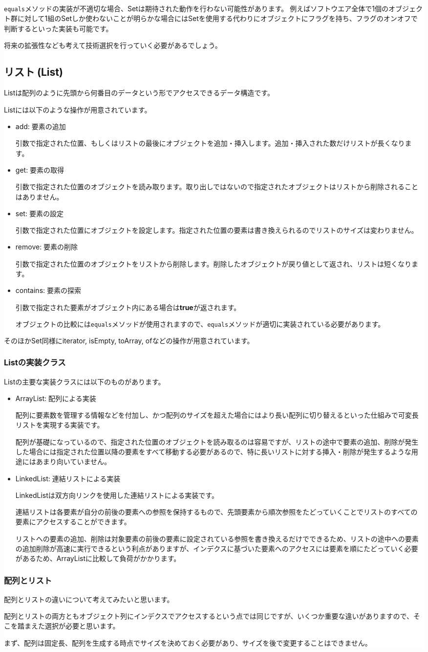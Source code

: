 ```equals```メソッドの実装が不適切な場合、Setは期待された動作を行わない可能性があります。
例えばソフトウエア全体で1個のオブジェクト群に対して1組のSetしか使わないことが明らかな場合にはSetを使用する代わりにオブジェクトにフラグを持ち、フラグのオンオフで判断するといった実装も可能です。

将来の拡張性なども考えて技術選択を行っていく必要があるでしょう。

## リスト (**List**)

Listは配列のように先頭から何番目のデータという形でアクセスできるデータ構造です。

Listには以下のような操作が用意されています。

- add: 要素の追加

  引数で指定された位置、もしくはリストの最後にオブジェクトを追加・挿入します。追加・挿入された数だけリストが長くなります。

- get: 要素の取得

  引数で指定された位置のオブジェクトを読み取ります。取り出しではないので指定されたオブジェクトはリストから削除されることはありません。

- set: 要素の設定

  引数で指定された位置にオブジェクトを設定します。指定された位置の要素は書き換えられるのでリストのサイズは変わりません。

- remove: 要素の削除

  引数で指定された位置のオブジェクトをリストから削除します。削除したオブジェクトが戻り値として返され、リストは短くなります。

- contains: 要素の探索

  引数で指定された要素がオブジェクト内にある場合は**true**が返されます。

  オブジェクトの比較には```equals```メソッドが使用されますので、```equals```メソッドが適切に実装されている必要があります。

そのほかSet同様にiterator, isEmpty, toArray, ofなどの操作が用意されています。

### Listの実装クラス

Listの主要な実装クラスには以下のものがあります。

- ArrayList: 配列による実装

  配列に要素数を管理する情報などを付加し、かつ配列のサイズを超えた場合にはより長い配列に切り替えるといった仕組みで可変長リストを実現する実装です。

  配列が基礎になっているので、指定された位置のオブジェクトを読み取るのは容易ですが、リストの途中で要素の追加、削除が発生した場合には指定された位置以降の要素をすべて移動する必要があるので、特に長いリストに対する挿入・削除が発生するような用途にはあまり向いていません。

- LinkedList: 連結リストによる実装

  LinkedListは双方向リンクを使用した連結リストによる実装です。

  連結リストは各要素が自分の前後の要素への参照を保持するもので、先頭要素から順次参照をたどっていくことでリストのすべての要素にアクセスすることができます。

  リストへの要素の追加、削除は対象要素の前後の要素に設定されている参照を書き換えるだけでできるため、リストの途中への要素の追加削除が高速に実行できるという利点がありますが、インデクスに基づいた要素へのアクセスには要素を順にたどっていく必要があるため、ArrayListに比較して負荷がかかります。

### 配列とリスト

配列とリストの違いについて考えてみたいと思います。

配列とリストの両方ともオブジェクト列にインデクスでアクセスするという点では同じですが、いくつか重要な違いがありますので、そこを踏まえた選択が必要と思います。

まず、配列は固定長、配列を生成する時点でサイズを決めておく必要があり、サイズを後で変更することはできません。

```